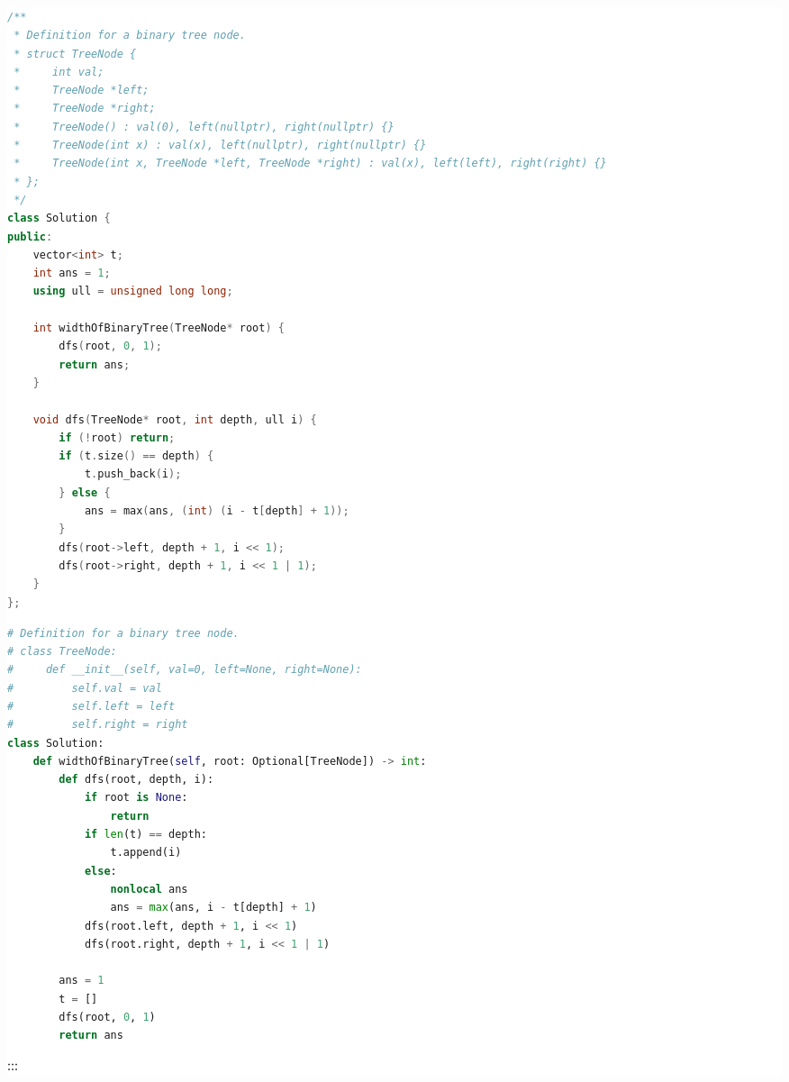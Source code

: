 ```cpp
/**
 * Definition for a binary tree node.
 * struct TreeNode {
 *     int val;
 *     TreeNode *left;
 *     TreeNode *right;
 *     TreeNode() : val(0), left(nullptr), right(nullptr) {}
 *     TreeNode(int x) : val(x), left(nullptr), right(nullptr) {}
 *     TreeNode(int x, TreeNode *left, TreeNode *right) : val(x), left(left), right(right) {}
 * };
 */
class Solution {
public:
    vector<int> t;
    int ans = 1;
    using ull = unsigned long long;

    int widthOfBinaryTree(TreeNode* root) {
        dfs(root, 0, 1);
        return ans;
    }

    void dfs(TreeNode* root, int depth, ull i) {
        if (!root) return;
        if (t.size() == depth) {
            t.push_back(i);
        } else {
            ans = max(ans, (int) (i - t[depth] + 1));
        }
        dfs(root->left, depth + 1, i << 1);
        dfs(root->right, depth + 1, i << 1 | 1);
    }
};
```

```python
# Definition for a binary tree node.
# class TreeNode:
#     def __init__(self, val=0, left=None, right=None):
#         self.val = val
#         self.left = left
#         self.right = right
class Solution:
    def widthOfBinaryTree(self, root: Optional[TreeNode]) -> int:
        def dfs(root, depth, i):
            if root is None:
                return
            if len(t) == depth:
                t.append(i)
            else:
                nonlocal ans
                ans = max(ans, i - t[depth] + 1)
            dfs(root.left, depth + 1, i << 1)
            dfs(root.right, depth + 1, i << 1 | 1)

        ans = 1
        t = []
        dfs(root, 0, 1)
        return ans
```

:::




